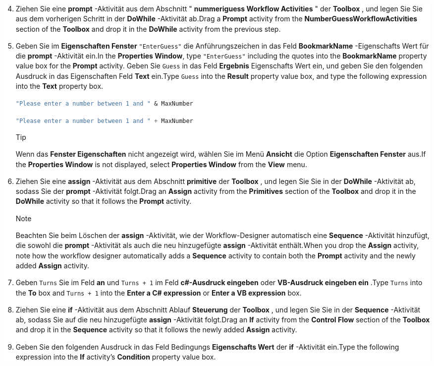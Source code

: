 4. <span data-ttu-id="3beb7-140">Ziehen Sie eine **prompt** -Aktivität aus dem Abschnitt " **nummeriguess Workflow Activities** " der **Toolbox** , und legen Sie Sie aus dem vorherigen Schritt in der **DoWhile** -Aktivität ab.</span><span class="sxs-lookup"><span data-stu-id="3beb7-140">Drag a **Prompt** activity from the **NumberGuessWorkflowActivities** section of the **Toolbox** and drop it in the **DoWhile** activity from the previous step.</span></span>

5. <span data-ttu-id="3beb7-141">Geben Sie im **Eigenschaften Fenster** `"EnterGuess"` die Anführungszeichen in das Feld **BookmarkName** -Eigenschafts Wert für die **prompt** -Aktivität ein.</span><span class="sxs-lookup"><span data-stu-id="3beb7-141">In the **Properties Window**, type `"EnterGuess"` including the quotes into the **BookmarkName** property value box for the **Prompt** activity.</span></span> <span data-ttu-id="3beb7-142">Geben Sie `Guess` in das Feld **Ergebnis** Eigenschafts Wert ein, und geben Sie den folgenden Ausdruck in das Eigenschaften Feld **Text** ein.</span><span class="sxs-lookup"><span data-stu-id="3beb7-142">Type `Guess` into the **Result** property value box, and type the following expression into the **Text** property box.</span></span>

    ```vb
    "Please enter a number between 1 and " & MaxNumber
    ```

    ```csharp
    "Please enter a number between 1 and " + MaxNumber
    ```

    > [!TIP]
    > <span data-ttu-id="3beb7-143">Wenn das **Fenster Eigenschaften** nicht angezeigt wird, wählen Sie im Menü **Ansicht** die Option **Eigenschaften Fenster** aus.</span><span class="sxs-lookup"><span data-stu-id="3beb7-143">If the **Properties Window** is not displayed, select **Properties Window** from the **View** menu.</span></span>

6. <span data-ttu-id="3beb7-144">Ziehen Sie eine **assign** -Aktivität aus dem Abschnitt **primitive** der **Toolbox** , und legen Sie Sie in der **DoWhile** -Aktivität ab, sodass Sie der **prompt** -Aktivität folgt.</span><span class="sxs-lookup"><span data-stu-id="3beb7-144">Drag an **Assign** activity from the **Primitives** section of the **Toolbox** and drop it in the **DoWhile** activity so that it follows the **Prompt** activity.</span></span>

    > [!NOTE]
    > <span data-ttu-id="3beb7-145">Beachten Sie beim Löschen der **assign** -Aktivität, wie der Workflow-Designer automatisch eine **Sequence** -Aktivität hinzufügt, die sowohl die **prompt** -Aktivität als auch die neu hinzugefügte **assign** -Aktivität enthält.</span><span class="sxs-lookup"><span data-stu-id="3beb7-145">When you drop the **Assign** activity, note how the workflow designer automatically adds a **Sequence** activity to contain both the **Prompt** activity and the newly added **Assign** activity.</span></span>

7. <span data-ttu-id="3beb7-146">Geben `Turns` Sie im Feld **an** und `Turns + 1` im Feld **c#-Ausdruck eingeben** oder **VB-Ausdruck eingeben ein** .</span><span class="sxs-lookup"><span data-stu-id="3beb7-146">Type `Turns` into the **To** box and `Turns + 1` into the **Enter a C# expression** or **Enter a VB expression** box.</span></span>

8. <span data-ttu-id="3beb7-147">Ziehen Sie eine **if** -Aktivität aus dem Abschnitt Ablauf **Steuerung** der **Toolbox** , und legen Sie Sie in der **Sequence** -Aktivität ab, sodass Sie auf die neu hinzugefügte **assign** -Aktivität folgt.</span><span class="sxs-lookup"><span data-stu-id="3beb7-147">Drag an **If** activity from the **Control Flow** section of the **Toolbox** and drop it in the **Sequence** activity so that it follows the newly added **Assign** activity.</span></span>

9. <span data-ttu-id="3beb7-148">Geben Sie den folgenden Ausdruck in das Feld Bedingungs **Eigenschafts Wert** der **if** -Aktivität ein.</span><span class="sxs-lookup"><span data-stu-id="3beb7-148">Type the following expression into the **If** activity’s **Condition** property value box.</span></span>
